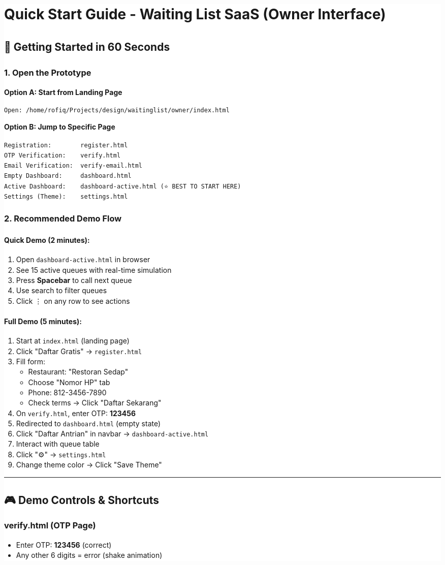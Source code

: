 # Quick Start Guide - Waiting List SaaS (Owner Interface)

## 🚀 Getting Started in 60 Seconds

### 1. Open the Prototype

**Option A: Start from Landing Page**
```
Open: /home/rofiq/Projects/design/waitinglist/owner/index.html
```

**Option B: Jump to Specific Page**
```
Registration:        register.html
OTP Verification:    verify.html
Email Verification:  verify-email.html
Empty Dashboard:     dashboard.html
Active Dashboard:    dashboard-active.html (⭐ BEST TO START HERE)
Settings (Theme):    settings.html
```

### 2. Recommended Demo Flow

#### **Quick Demo (2 minutes):**
1. Open `dashboard-active.html` in browser
2. See 15 active queues with real-time simulation
3. Press **Spacebar** to call next queue
4. Use search to filter queues
5. Click ⋮ on any row to see actions

#### **Full Demo (5 minutes):**
1. Start at `index.html` (landing page)
2. Click "Daftar Gratis" → `register.html`
3. Fill form:
   - Restaurant: "Restoran Sedap"
   - Choose "Nomor HP" tab
   - Phone: 812-3456-7890
   - Check terms → Click "Daftar Sekarang"
4. On `verify.html`, enter OTP: **123456**
5. Redirected to `dashboard.html` (empty state)
6. Click "Daftar Antrian" in navbar → `dashboard-active.html`
7. Interact with queue table
8. Click "⚙️" → `settings.html`
9. Change theme color → Click "Save Theme"

---

## 🎮 Demo Controls & Shortcuts

### verify.html (OTP Page)
- Enter OTP: **123456** (correct)
- Any other 6 digits = error (shake animation)
